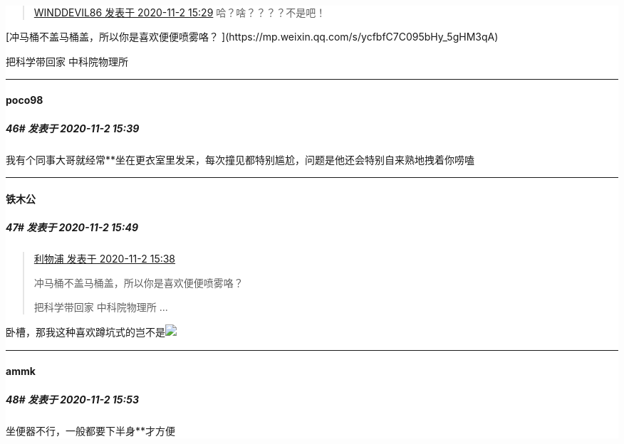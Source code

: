 

<blockquote><a href="httphttps://bbs.saraba1st.com/2b/forum.php?mod=redirect&amp;goto=findpost&amp;pid=49259884&amp;ptid=1969831" target="_blank">WINDDEVIL86 发表于 2020-11-2 15:29</a>
哈？啥？？？？不是吧！</blockquote>
[冲马桶不盖马桶盖，所以你是喜欢便便喷雾咯？ ](https://mp.weixin.qq.com/s/ycfbfC7C095bHy_5gHM3qA)

把科学带回家 中科院物理所







*****

####  poco98  
##### 46#       发表于 2020-11-2 15:39




我有个同事大哥就经常**坐在更衣室里发呆，每次撞见都特别尴尬，问题是他还会特别自来熟地拽着你唠嗑







*****

####  铁木公  
##### 47#       发表于 2020-11-2 15:49



<blockquote><a href="httphttps://bbs.saraba1st.com/2b/forum.php?mod=redirect&amp;goto=findpost&amp;pid=49259995&amp;ptid=1969831" target="_blank">利物浦 发表于 2020-11-2 15:38</a>

冲马桶不盖马桶盖，所以你是喜欢便便喷雾咯？ 


把科学带回家 中科院物理所 ...</blockquote>
卧槽，那我这种喜欢蹲坑式的岂不是<img src="https://static.saraba1st.com/image/smiley/face2017/217.gif" referrerpolicy="no-referrer">







*****

####  ammk  
##### 48#       发表于 2020-11-2 15:53




坐便器不行，一般都要下半身**才方便






